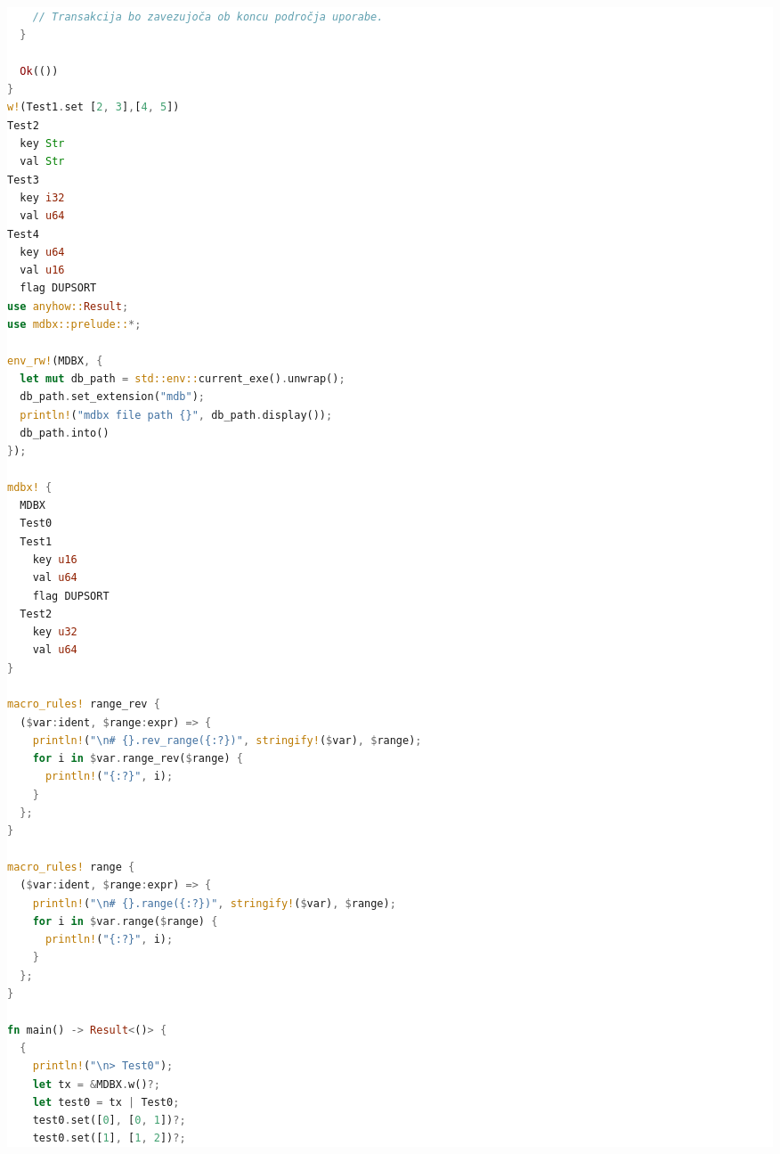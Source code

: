 ```rust
    // Transakcija bo zavezujoča ob koncu področja uporabe.
  }

  Ok(())
}
w!(Test1.set [2, 3],[4, 5])
Test2
  key Str
  val Str
Test3
  key i32
  val u64
Test4
  key u64
  val u16
  flag DUPSORT
use anyhow::Result;
use mdbx::prelude::*;

env_rw!(MDBX, {
  let mut db_path = std::env::current_exe().unwrap();
  db_path.set_extension("mdb");
  println!("mdbx file path {}", db_path.display());
  db_path.into()
});

mdbx! {
  MDBX
  Test0
  Test1
    key u16
    val u64
    flag DUPSORT
  Test2
    key u32
    val u64
}

macro_rules! range_rev {
  ($var:ident, $range:expr) => {
    println!("\n# {}.rev_range({:?})", stringify!($var), $range);
    for i in $var.range_rev($range) {
      println!("{:?}", i);
    }
  };
}

macro_rules! range {
  ($var:ident, $range:expr) => {
    println!("\n# {}.range({:?})", stringify!($var), $range);
    for i in $var.range($range) {
      println!("{:?}", i);
    }
  };
}

fn main() -> Result<()> {
  {
    println!("\n> Test0");
    let tx = &MDBX.w()?;
    let test0 = tx | Test0;
    test0.set([0], [0, 1])?;
    test0.set([1], [1, 2])?;
```
